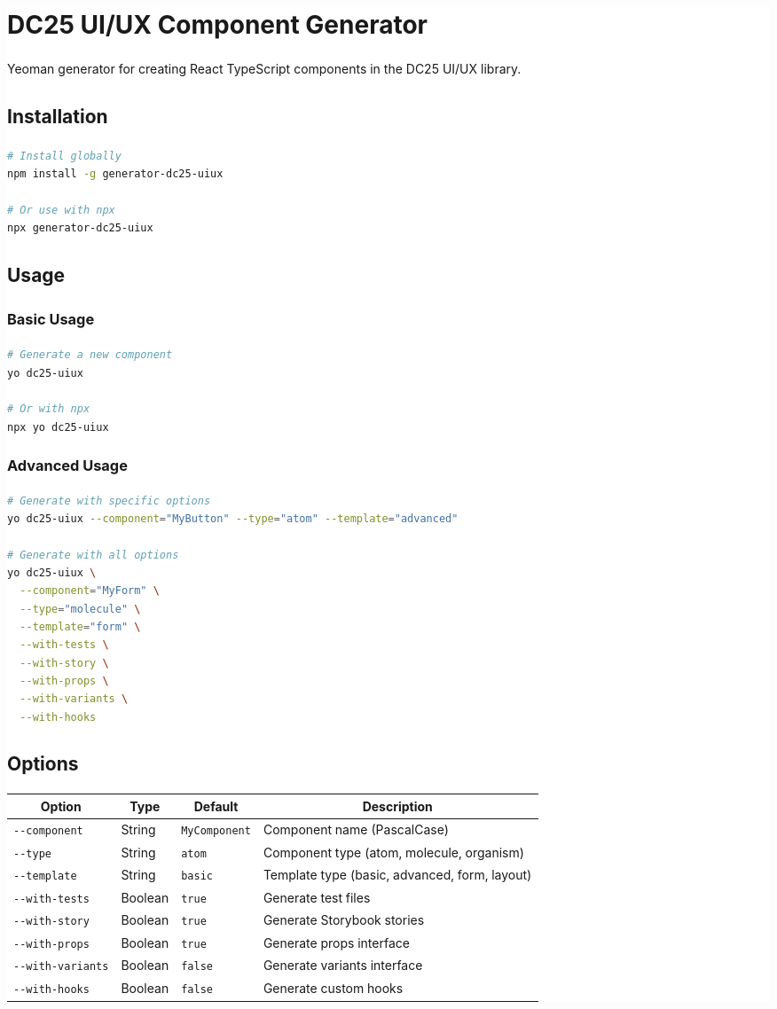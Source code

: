 # DC25 UI/UX Component Generator

Yeoman generator for creating React TypeScript components in the DC25 UI/UX library.

## Installation

```bash
# Install globally
npm install -g generator-dc25-uiux

# Or use with npx
npx generator-dc25-uiux
```

## Usage

### Basic Usage

```bash
# Generate a new component
yo dc25-uiux

# Or with npx
npx yo dc25-uiux
```

### Advanced Usage

```bash
# Generate with specific options
yo dc25-uiux --component="MyButton" --type="atom" --template="advanced"

# Generate with all options
yo dc25-uiux \
  --component="MyForm" \
  --type="molecule" \
  --template="form" \
  --with-tests \
  --with-story \
  --with-props \
  --with-variants \
  --with-hooks
```

## Options

| Option | Type | Default | Description |
|--------|------|---------|-------------|
| `--component` | String | `MyComponent` | Component name (PascalCase) |
| `--type` | String | `atom` | Component type (atom, molecule, organism) |
| `--template` | String | `basic` | Template type (basic, advanced, form, layout) |
| `--with-tests` | Boolean | `true` | Generate test files |
| `--with-story` | Boolean | `true` | Generate Storybook stories |
| `--with-props` | Boolean | `true` | Generate props interface |
| `--with-variants` | Boolean | `false` | Generate variants interface |
| `--with-hooks` | Boolean | `false` | Generate custom hooks |
